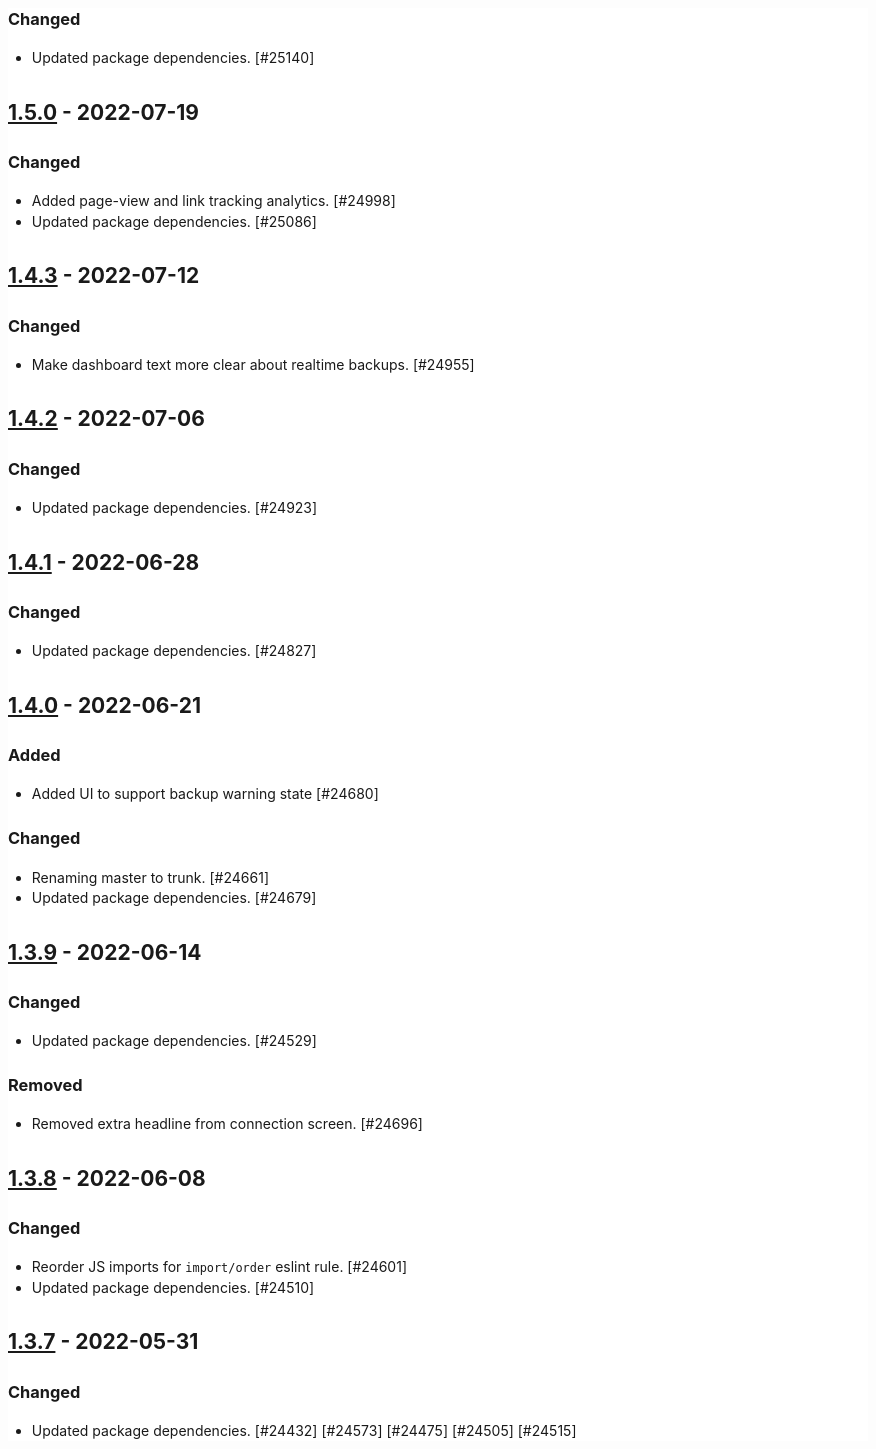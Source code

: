 ### Changed
- Updated package dependencies. [#25140]

## [1.5.0] - 2022-07-19
### Changed
- Added page-view and link tracking analytics. [#24998]
- Updated package dependencies. [#25086]

## [1.4.3] - 2022-07-12
### Changed
- Make dashboard text more clear about realtime backups. [#24955]

## [1.4.2] - 2022-07-06
### Changed
- Updated package dependencies. [#24923]

## [1.4.1] - 2022-06-28
### Changed
- Updated package dependencies. [#24827]

## [1.4.0] - 2022-06-21
### Added
- Added UI to support backup warning state [#24680]

### Changed
- Renaming master to trunk. [#24661]
- Updated package dependencies. [#24679]

## [1.3.9] - 2022-06-14
### Changed
- Updated package dependencies. [#24529]

### Removed
- Removed extra headline from connection screen. [#24696]

## [1.3.8] - 2022-06-08
### Changed
- Reorder JS imports for `import/order` eslint rule. [#24601]
- Updated package dependencies. [#24510]

## [1.3.7] - 2022-05-31
### Changed
- Updated package dependencies. [#24432] [#24573] [#24475] [#24505] [#24515]


[4.2.16]: https://github.com/Automattic/jetpack-backup/compare/v4.2.15...v4.2.16
[4.2.15]: https://github.com/Automattic/jetpack-backup/compare/v4.2.14...v4.2.15
[4.2.14]: https://github.com/Automattic/jetpack-backup/compare/v4.2.13...v4.2.14
[4.2.13]: https://github.com/Automattic/jetpack-backup/compare/v4.2.12...v4.2.13
[4.2.12]: https://github.com/Automattic/jetpack-backup/compare/v4.2.11...v4.2.12
[4.2.11]: https://github.com/Automattic/jetpack-backup/compare/v4.2.10...v4.2.11
[4.2.10]: https://github.com/Automattic/jetpack-backup/compare/v4.2.9...v4.2.10
[4.2.9]: https://github.com/Automattic/jetpack-backup/compare/v4.2.8...v4.2.9
[4.2.8]: https://github.com/Automattic/jetpack-backup/compare/v4.2.7...v4.2.8
[4.2.7]: https://github.com/Automattic/jetpack-backup/compare/v4.2.6...v4.2.7
[4.2.6]: https://github.com/Automattic/jetpack-backup/compare/v4.2.5...v4.2.6
[4.2.5]: https://github.com/Automattic/jetpack-backup/compare/v4.2.4...v4.2.5
[4.2.4]: https://github.com/Automattic/jetpack-backup/compare/v4.2.3...v4.2.4
[4.2.3]: https://github.com/Automattic/jetpack-backup/compare/v4.2.2...v4.2.3
[4.2.2]: https://github.com/Automattic/jetpack-backup/compare/v4.2.1...v4.2.2
[4.2.1]: https://github.com/Automattic/jetpack-backup/compare/v4.2.0...v4.2.1
[4.2.0]: https://github.com/Automattic/jetpack-backup/compare/v4.1.2...v4.2.0
[4.1.2]: https://github.com/Automattic/jetpack-backup/compare/v4.1.1...v4.1.2
[4.1.1]: https://github.com/Automattic/jetpack-backup/compare/v4.1.0...v4.1.1
[4.1.0]: https://github.com/Automattic/jetpack-backup/compare/v4.0.22...v4.1.0
[4.0.22]: https://github.com/Automattic/jetpack-backup/compare/v4.0.21...v4.0.22
[4.0.21]: https://github.com/Automattic/jetpack-backup/compare/v4.0.20...v4.0.21
[4.0.20]: https://github.com/Automattic/jetpack-backup/compare/v4.0.19...v4.0.20
[4.0.19]: https://github.com/Automattic/jetpack-backup/compare/v4.0.18...v4.0.19
[4.0.18]: https://github.com/Automattic/jetpack-backup/compare/v4.0.17...v4.0.18
[4.0.17]: https://github.com/Automattic/jetpack-backup/compare/v4.0.16...v4.0.17
[4.0.16]: https://github.com/Automattic/jetpack-backup/compare/v4.0.15...v4.0.16
[4.0.15]: https://github.com/Automattic/jetpack-backup/compare/v4.0.14...v4.0.15
[4.0.14]: https://github.com/Automattic/jetpack-backup/compare/v4.0.13...v4.0.14
[4.0.13]: https://github.com/Automattic/jetpack-backup/compare/v4.0.12...v4.0.13
[4.0.12]: https://github.com/Automattic/jetpack-backup/compare/v4.0.11...v4.0.12
[4.0.11]: https://github.com/Automattic/jetpack-backup/compare/v4.0.10...v4.0.11
[4.0.10]: https://github.com/Automattic/jetpack-backup/compare/v4.0.9...v4.0.10
[4.0.9]: https://github.com/Automattic/jetpack-backup/compare/v4.0.8...v4.0.9
[4.0.8]: https://github.com/Automattic/jetpack-backup/compare/v4.0.7...v4.0.8
[4.0.7]: https://github.com/Automattic/jetpack-backup/compare/v4.0.6...v4.0.7
[4.0.6]: https://github.com/Automattic/jetpack-backup/compare/v4.0.5...v4.0.6
[4.0.5]: https://github.com/Automattic/jetpack-backup/compare/v4.0.4...v4.0.5
[4.0.4]: https://github.com/Automattic/jetpack-backup/compare/v4.0.3...v4.0.4
[4.0.3]: https://github.com/Automattic/jetpack-backup/compare/v4.0.2...v4.0.3
[4.0.2]: https://github.com/Automattic/jetpack-backup/compare/v4.0.1...v4.0.2
[4.0.1]: https://github.com/Automattic/jetpack-backup/compare/v4.0.0...v4.0.1
[4.0.0]: https://github.com/Automattic/jetpack-backup/compare/v3.4.17...v4.0.0
[3.4.17]: https://github.com/Automattic/jetpack-backup/compare/v3.4.16...v3.4.17
[3.4.16]: https://github.com/Automattic/jetpack-backup/compare/v3.4.15...v3.4.16
[3.4.15]: https://github.com/Automattic/jetpack-backup/compare/v3.4.14...v3.4.15
[3.4.14]: https://github.com/Automattic/jetpack-backup/compare/v3.4.13...v3.4.14
[3.4.13]: https://github.com/Automattic/jetpack-backup/compare/v3.4.12...v3.4.13
[3.4.12]: https://github.com/Automattic/jetpack-backup/compare/v3.4.11...v3.4.12
[3.4.11]: https://github.com/Automattic/jetpack-backup/compare/v3.4.10...v3.4.11
[3.4.10]: https://github.com/Automattic/jetpack-backup/compare/v3.4.9...v3.4.10
[3.4.9]: https://github.com/Automattic/jetpack-backup/compare/v3.4.8...v3.4.9
[3.4.8]: https://github.com/Automattic/jetpack-backup/compare/v3.4.7...v3.4.8
[3.4.7]: https://github.com/Automattic/jetpack-backup/compare/v3.4.6...v3.4.7
[3.4.6]: https://github.com/Automattic/jetpack-backup/compare/v3.4.5...v3.4.6
[3.4.5]: https://github.com/Automattic/jetpack-backup/compare/v3.4.4...v3.4.5
[3.4.4]: https://github.com/Automattic/jetpack-backup/compare/v3.4.3...v3.4.4
[3.4.3]: https://github.com/Automattic/jetpack-backup/compare/v3.4.2...v3.4.3
[3.4.2]: https://github.com/Automattic/jetpack-backup/compare/v3.4.1...v3.4.2
[3.4.1]: https://github.com/Automattic/jetpack-backup/compare/v3.4.0...v3.4.1
[3.4.0]: https://github.com/Automattic/jetpack-backup/compare/v3.3.17...v3.4.0
[3.3.17]: https://github.com/Automattic/jetpack-backup/compare/v3.3.16...v3.3.17
[3.3.16]: https://github.com/Automattic/jetpack-backup/compare/v3.3.15...v3.3.16
[3.3.15]: https://github.com/Automattic/jetpack-backup/compare/v3.3.14...v3.3.15
[3.3.14]: https://github.com/Automattic/jetpack-backup/compare/v3.3.13...v3.3.14
[3.3.13]: https://github.com/Automattic/jetpack-backup/compare/v3.3.12...v3.3.13
[3.3.12]: https://github.com/Automattic/jetpack-backup/compare/v3.3.11...v3.3.12
[3.3.11]: https://github.com/Automattic/jetpack-backup/compare/v3.3.10...v3.3.11
[3.3.10]: https://github.com/Automattic/jetpack-backup/compare/v3.3.9...v3.3.10
[3.3.9]: https://github.com/Automattic/jetpack-backup/compare/v3.3.8...v3.3.9
[3.3.8]: https://github.com/Automattic/jetpack-backup/compare/v3.3.7...v3.3.8
[3.3.7]: https://github.com/Automattic/jetpack-backup/compare/v3.3.6...v3.3.7
[3.3.6]: https://github.com/Automattic/jetpack-backup/compare/v3.3.5...v3.3.6
[3.3.5]: https://github.com/Automattic/jetpack-backup/compare/v3.3.4...v3.3.5
[3.3.4]: https://github.com/Automattic/jetpack-backup/compare/v3.3.3...v3.3.4
[3.3.3]: https://github.com/Automattic/jetpack-backup/compare/v3.3.2...v3.3.3
[3.3.2]: https://github.com/Automattic/jetpack-backup/compare/v3.3.1...v3.3.2
[3.3.1]: https://github.com/Automattic/jetpack-backup/compare/v3.3.0...v3.3.1
[3.3.0]: https://github.com/Automattic/jetpack-backup/compare/v3.2.0...v3.3.0
[3.2.0]: https://github.com/Automattic/jetpack-backup/compare/v3.1.5...v3.2.0
[3.1.5]: https://github.com/Automattic/jetpack-backup/compare/v3.1.4...v3.1.5
[3.1.4]: https://github.com/Automattic/jetpack-backup/compare/v3.1.3...v3.1.4
[3.1.3]: https://github.com/Automattic/jetpack-backup/compare/v3.1.2...v3.1.3
[3.1.2]: https://github.com/Automattic/jetpack-backup/compare/v3.1.1...v3.1.2
[3.1.1]: https://github.com/Automattic/jetpack-backup/compare/v3.1.0...v3.1.1
[3.1.0]: https://github.com/Automattic/jetpack-backup/compare/v3.0.0...v3.1.0
[3.0.0]: https://github.com/Automattic/jetpack-backup/compare/v2.0.5...v3.0.0
[2.0.5]: https://github.com/Automattic/jetpack-backup/compare/v2.0.4...v2.0.5
[2.0.4]: https://github.com/Automattic/jetpack-backup/compare/v2.0.3...v2.0.4
[2.0.3]: https://github.com/Automattic/jetpack-backup/compare/v2.0.2...v2.0.3
[2.0.2]: https://github.com/Automattic/jetpack-backup/compare/v2.0.1...v2.0.2
[2.0.1]: https://github.com/Automattic/jetpack-backup/compare/v2.0.0...v2.0.1
[2.0.0]: https://github.com/Automattic/jetpack-backup/compare/v1.17.12...v2.0.0
[1.17.12]: https://github.com/Automattic/jetpack-backup/compare/v1.17.11...v1.17.12
[1.17.11]: https://github.com/Automattic/jetpack-backup/compare/v1.17.10...v1.17.11
[1.17.10]: https://github.com/Automattic/jetpack-backup/compare/v1.17.9...v1.17.10
[1.17.9]: https://github.com/Automattic/jetpack-backup/compare/v1.17.8...v1.17.9
[1.17.8]: https://github.com/Automattic/jetpack-backup/compare/v1.17.7...v1.17.8
[1.17.7]: https://github.com/Automattic/jetpack-backup/compare/v1.17.6...v1.17.7
[1.17.6]: https://github.com/Automattic/jetpack-backup/compare/v1.17.5...v1.17.6
[1.17.5]: https://github.com/Automattic/jetpack-backup/compare/v1.17.4...v1.17.5
[1.17.4]: https://github.com/Automattic/jetpack-backup/compare/v1.17.3...v1.17.4
[1.17.3]: https://github.com/Automattic/jetpack-backup/compare/v1.17.2...v1.17.3
[1.17.2]: https://github.com/Automattic/jetpack-backup/compare/v1.17.1...v1.17.2
[1.17.1]: https://github.com/Automattic/jetpack-backup/compare/v1.17.0...v1.17.1
[1.17.0]: https://github.com/Automattic/jetpack-backup/compare/v1.16.6...v1.17.0
[1.16.6]: https://github.com/Automattic/jetpack-backup/compare/v1.16.5...v1.16.6
[1.16.5]: https://github.com/Automattic/jetpack-backup/compare/v1.16.4...v1.16.5
[1.16.4]: https://github.com/Automattic/jetpack-backup/compare/v1.16.3...v1.16.4
[1.16.3]: https://github.com/Automattic/jetpack-backup/compare/v1.16.2...v1.16.3
[1.16.2]: https://github.com/Automattic/jetpack-backup/compare/v1.16.1...v1.16.2
[1.16.1]: https://github.com/Automattic/jetpack-backup/compare/v1.16.0...v1.16.1
[1.16.0]: https://github.com/Automattic/jetpack-backup/compare/v1.15.0...v1.16.0
[1.15.0]: https://github.com/Automattic/jetpack-backup/compare/v1.14.0...v1.15.0
[1.14.0]: https://github.com/Automattic/jetpack-backup/compare/v1.13.0...v1.14.0
[1.13.0]: https://github.com/Automattic/jetpack-backup/compare/v1.12.17...v1.13.0
[1.12.17]: https://github.com/Automattic/jetpack-backup/compare/v1.12.16...v1.12.17
[1.12.16]: https://github.com/Automattic/jetpack-backup/compare/v1.12.15...v1.12.16
[1.12.15]: https://github.com/Automattic/jetpack-backup/compare/v1.12.14...v1.12.15
[1.12.14]: https://github.com/Automattic/jetpack-backup/compare/v1.12.13...v1.12.14
[1.12.13]: https://github.com/Automattic/jetpack-backup/compare/v1.12.12...v1.12.13
[1.12.12]: https://github.com/Automattic/jetpack-backup/compare/v1.12.11...v1.12.12
[1.12.11]: https://github.com/Automattic/jetpack-backup/compare/v1.12.10...v1.12.11
[1.12.10]: https://github.com/Automattic/jetpack-backup/compare/v1.12.9...v1.12.10
[1.12.9]: https://github.com/Automattic/jetpack-backup/compare/v1.12.8...v1.12.9
[1.12.8]: https://github.com/Automattic/jetpack-backup/compare/v1.12.7...v1.12.8
[1.12.7]: https://github.com/Automattic/jetpack-backup/compare/v1.12.6...v1.12.7
[1.12.6]: https://github.com/Automattic/jetpack-backup/compare/v1.12.5...v1.12.6
[1.12.5]: https://github.com/Automattic/jetpack-backup/compare/v1.12.4...v1.12.5
[1.12.4]: https://github.com/Automattic/jetpack-backup/compare/v1.12.3...v1.12.4
[1.12.3]: https://github.com/Automattic/jetpack-backup/compare/v1.12.2...v1.12.3
[1.12.2]: https://github.com/Automattic/jetpack-backup/compare/v1.12.1...v1.12.2
[1.12.1]: https://github.com/Automattic/jetpack-backup/compare/v1.12.0...v1.12.1
[1.12.0]: https://github.com/Automattic/jetpack-backup/compare/v1.11.0...v1.12.0
[1.11.0]: https://github.com/Automattic/jetpack-backup/compare/v1.10.8...v1.11.0
[1.10.8]: https://github.com/Automattic/jetpack-backup/compare/v1.10.7...v1.10.8
[1.10.7]: https://github.com/Automattic/jetpack-backup/compare/v1.10.6...v1.10.7
[1.10.6]: https://github.com/Automattic/jetpack-backup/compare/v1.10.5...v1.10.6
[1.10.5]: https://github.com/Automattic/jetpack-backup/compare/v1.10.4...v1.10.5
[1.10.4]: https://github.com/Automattic/jetpack-backup/compare/v1.10.3...v1.10.4
[1.10.3]: https://github.com/Automattic/jetpack-backup/compare/v1.10.2...v1.10.3
[1.10.2]: https://github.com/Automattic/jetpack-backup/compare/v1.10.1...v1.10.2
[1.10.1]: https://github.com/Automattic/jetpack-backup/compare/v1.10.0...v1.10.1
[1.10.0]: https://github.com/Automattic/jetpack-backup/compare/v1.9.2...v1.10.0
[1.9.2]: https://github.com/Automattic/jetpack-backup/compare/v1.9.1...v1.9.2
[1.9.1]: https://github.com/Automattic/jetpack-backup/compare/v1.9.0...v1.9.1
[1.9.0]: https://github.com/Automattic/jetpack-backup/compare/v1.8.4...v1.9.0
[1.8.4]: https://github.com/Automattic/jetpack-backup/compare/v1.8.3...v1.8.4
[1.8.3]: https://github.com/Automattic/jetpack-backup/compare/v1.8.2...v1.8.3
[1.8.2]: https://github.com/Automattic/jetpack-backup/compare/v1.8.1...v1.8.2
[1.8.1]: https://github.com/Automattic/jetpack-backup/compare/v1.8.0...v1.8.1
[1.8.0]: https://github.com/Automattic/jetpack-backup/compare/v1.7.3...v1.8.0
[1.7.3]: https://github.com/Automattic/jetpack-backup/compare/v1.7.2...v1.7.3
[1.7.2]: https://github.com/Automattic/jetpack-backup/compare/v1.7.1...v1.7.2
[1.7.1]: https://github.com/Automattic/jetpack-backup/compare/v1.7.0...v1.7.1
[1.7.0]: https://github.com/Automattic/jetpack-backup/compare/v1.6.0...v1.7.0
[1.6.0]: https://github.com/Automattic/jetpack-backup/compare/v1.5.0...v1.6.0
[1.5.0]: https://github.com/Automattic/jetpack-backup/compare/v1.4.3...v1.5.0
[1.4.3]: https://github.com/Automattic/jetpack-backup/compare/v1.4.2...v1.4.3
[1.4.2]: https://github.com/Automattic/jetpack-backup/compare/v1.4.1...v1.4.2
[1.4.1]: https://github.com/Automattic/jetpack-backup/compare/v1.4.0...v1.4.1
[1.4.0]: https://github.com/Automattic/jetpack-backup/compare/v1.3.9...v1.4.0
[1.3.9]: https://github.com/Automattic/jetpack-backup/compare/v1.3.8...v1.3.9
[1.3.8]: https://github.com/Automattic/jetpack-backup/compare/v1.3.7...v1.3.8
[1.3.7]: https://github.com/Automattic/jetpack-backup/compare/v1.3.6...v1.3.7
[1.3.6]: https://github.com/Automattic/jetpack-backup/compare/v1.3.5...v1.3.6
[1.3.5]: https://github.com/Automattic/jetpack-backup/compare/v1.3.4...v1.3.5
[1.3.4]: https://github.com/Automattic/jetpack-backup/compare/v1.3.3...v1.3.4
[1.3.3]: https://github.com/Automattic/jetpack-backup/compare/v1.3.2...v1.3.3
[1.3.2]: https://github.com/Automattic/jetpack-backup/compare/v1.3.1...v1.3.2
[1.3.1]: https://github.com/Automattic/jetpack-backup/compare/v1.3.0...v1.3.1
[1.3.0]: https://github.com/Automattic/jetpack-backup/compare/v1.2.6...v1.3.0
[1.2.6]: https://github.com/Automattic/jetpack-backup/compare/v1.2.5...v1.2.6
[1.2.5]: https://github.com/Automattic/jetpack-backup/compare/v1.2.4...v1.2.5
[1.2.4]: https://github.com/Automattic/jetpack-backup/compare/v1.2.3...v1.2.4
[1.2.3]: https://github.com/Automattic/jetpack-backup/compare/v1.2.2...v1.2.3
[1.2.2]: https://github.com/Automattic/jetpack-backup/compare/v1.2.1...v1.2.2
[1.2.1]: https://github.com/Automattic/jetpack-backup/compare/v1.2.0...v1.2.1
[1.2.0]: https://github.com/Automattic/jetpack-backup/compare/v1.1.11...v1.2.0
[1.1.11]: https://github.com/Automattic/jetpack-backup/compare/v1.1.10...v1.1.11
[1.1.10]: https://github.com/Automattic/jetpack-backup/compare/v1.1.9...v1.1.10
[1.1.9]: https://github.com/Automattic/jetpack-backup/compare/v1.1.8...v1.1.9
[1.1.8]: https://github.com/Automattic/jetpack-backup/compare/v1.1.7...v1.1.8
[1.1.7]: https://github.com/Automattic/jetpack-backup/compare/v1.1.6...v1.1.7
[1.1.6]: https://github.com/Automattic/jetpack-backup/compare/v1.1.5...v1.1.6
[1.1.5]: https://github.com/Automattic/jetpack-backup/compare/v1.1.4...v1.1.5
[1.1.4]: https://github.com/Automattic/jetpack-backup/compare/v1.1.3...v1.1.4
[1.1.3]: https://github.com/Automattic/jetpack-backup/compare/v1.1.2...v1.1.3
[1.1.2]: https://github.com/Automattic/jetpack-backup/compare/v1.1.1...v1.1.2
[1.1.1]: https://github.com/Automattic/jetpack-backup/compare/v1.1.0...v1.1.1
[1.1.0]: https://github.com/Automattic/jetpack-backup/compare/v1.0.6...v1.1.0
[1.0.6]: https://github.com/Automattic/jetpack-backup/compare/v1.0.5...v1.0.6
[1.0.5]: https://github.com/Automattic/jetpack-backup/compare/v1.0.4...v1.0.5
[1.0.4]: https://github.com/Automattic/jetpack-backup/compare/v1.0.3...v1.0.4
[1.0.3]: https://github.com/Automattic/jetpack-backup/compare/v1.0.2...v1.0.3
[1.0.2]: https://github.com/Automattic/jetpack-backup/compare/v1.0.0...v1.0.2